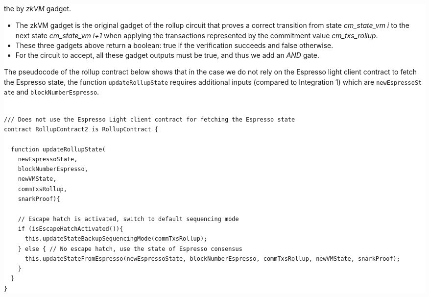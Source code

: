   the by _zkVM_ gadget.
- The zkVM gadget is the original gadget of the rollup circuit that proves a correct transition from state _cm_state_vm
  i_ to the next state _cm_state_vm i+1_ when applying the transactions represented by the commitment value
  _cm_txs_rollup_.
- These three gadgets above return a boolean: true if the verification succeeds and false otherwise.
- For the circuit to accept, all these gadget outputs must be true, and thus we add an _AND_ gate.

The pseudocode of the rollup contract below shows that in the case we do not rely on the Espresso light client contract
to fetch the Espresso state, the function `updateRollupState` requires additional inputs (compared to Integration 1)
which are `newEspressoState` and `blockNumberEspresso`.

```solidity

/// Does not use the Espresso Light client contract for fetching the Espresso state
contract RollupContract2 is RollupContract {

  function updateRollupState(
    newEspressoState,
    blockNumberEspresso,
    newVMState,
    commTxsRollup,
    snarkProof){

    // Escape hatch is activated, switch to default sequencing mode
    if (isEscapeHatchActivated()){
      this.updateStateBackupSequencingMode(commTxsRollup);
    } else { // No escape hatch, use the state of Espresso consensus
      this.updateStateFromEspresso(newEspressoState, blockNumberEspresso, commTxsRollup, newVMState, snarkProof);
    }
  }
}
```

[^1]:
    Note that the rollup state is updated at a much lower frequency (in the order of minutes / hours) than the Espresso
    state (in the order of seconds).
